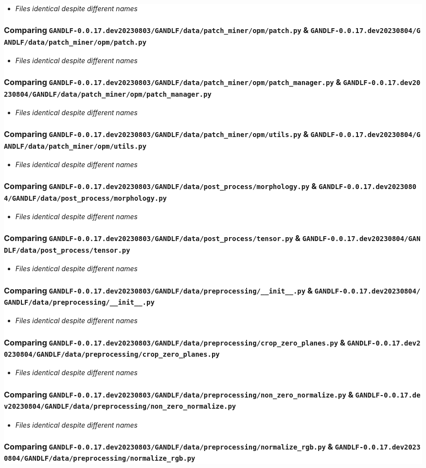  * *Files identical despite different names*

### Comparing `GANDLF-0.0.17.dev20230803/GANDLF/data/patch_miner/opm/patch.py` & `GANDLF-0.0.17.dev20230804/GANDLF/data/patch_miner/opm/patch.py`

 * *Files identical despite different names*

### Comparing `GANDLF-0.0.17.dev20230803/GANDLF/data/patch_miner/opm/patch_manager.py` & `GANDLF-0.0.17.dev20230804/GANDLF/data/patch_miner/opm/patch_manager.py`

 * *Files identical despite different names*

### Comparing `GANDLF-0.0.17.dev20230803/GANDLF/data/patch_miner/opm/utils.py` & `GANDLF-0.0.17.dev20230804/GANDLF/data/patch_miner/opm/utils.py`

 * *Files identical despite different names*

### Comparing `GANDLF-0.0.17.dev20230803/GANDLF/data/post_process/morphology.py` & `GANDLF-0.0.17.dev20230804/GANDLF/data/post_process/morphology.py`

 * *Files identical despite different names*

### Comparing `GANDLF-0.0.17.dev20230803/GANDLF/data/post_process/tensor.py` & `GANDLF-0.0.17.dev20230804/GANDLF/data/post_process/tensor.py`

 * *Files identical despite different names*

### Comparing `GANDLF-0.0.17.dev20230803/GANDLF/data/preprocessing/__init__.py` & `GANDLF-0.0.17.dev20230804/GANDLF/data/preprocessing/__init__.py`

 * *Files identical despite different names*

### Comparing `GANDLF-0.0.17.dev20230803/GANDLF/data/preprocessing/crop_zero_planes.py` & `GANDLF-0.0.17.dev20230804/GANDLF/data/preprocessing/crop_zero_planes.py`

 * *Files identical despite different names*

### Comparing `GANDLF-0.0.17.dev20230803/GANDLF/data/preprocessing/non_zero_normalize.py` & `GANDLF-0.0.17.dev20230804/GANDLF/data/preprocessing/non_zero_normalize.py`

 * *Files identical despite different names*

### Comparing `GANDLF-0.0.17.dev20230803/GANDLF/data/preprocessing/normalize_rgb.py` & `GANDLF-0.0.17.dev20230804/GANDLF/data/preprocessing/normalize_rgb.py`
